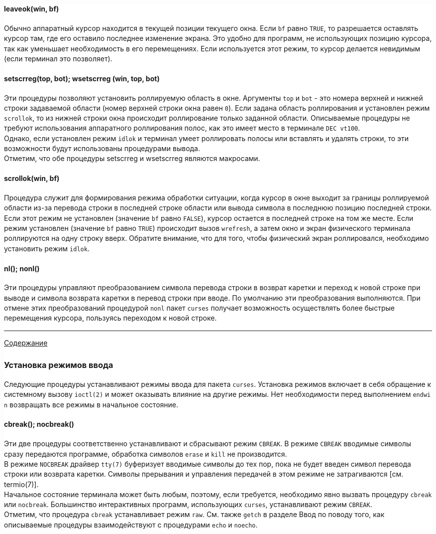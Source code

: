 #### leaveok(win, bf)

Обычно аппаратный курсор находится в текущей позиции текущего окна. Если `bf` равно `TRUE`, то разрешается оставлять курсор там, где его оставило последнее изменение экрана. Это удобно для программ, не использующих позицию курсора, так как уменьшает необходимость в его перемещениях. Если используется этот режим, то курсор делается невидимым (если терминал это позволяет).

#### setscrreg(top, bot); wsetscrreg (win, top, bot)

Эти процедуры позволяют установить роллируемую область в окне. Аргументы `top` и `bot` - это номера верхней и нижней строки задаваемой области (номер верхней строки окна равен `0`). Если задана область роллирования и установлен режим `scrollok`, то из нижней строки окна происходит роллирование только заданной области. Описываемые процедуры не требуют использования аппаратного роллирования полос, как это имеет место в терминале `DEC vt100`. <br>
Однако, если установлен режим `idlok` и терминал умеет роллировать полосы или вставлять и удалять строки, то эти возможности будут использованы процедурами вывода.<br>
Отметим, что обе процедуры setscrreg и wsetscrreg являются макросами.

#### scrollok(win, bf)

Процедура служит для формирования режима обработки ситуации, когда курсор в окне выходит за границы роллируемой области из-за перевода строки в последней строке области или вывода символа в последнюю позицию последней строки. Если этот режим не установлен (значение `bf` равно `FALSE`), курсор остается в последней строке на том же месте. Если режим установлен (значение `bf` равно `TRUE`) происходит вызов `wrefresh`, а затем окно и экран физического терминала роллируются на одну строку вверх. Обратите внимание, что для того, чтобы физический экран роллировался, необходимо установить режим `idlok`.

#### nl(); nonl()

Эти процедуры управляют преобразованием символа перевода строки в возврат каретки и переход к новой строке при выводе и символа возврата каретки в перевод строки при вводе. По умолчанию эти преобразования выполняются. При отмене этих преобразований процедурой `nonl` пакет `curses` получает возможность осуществлять более быстрые перемещения курсора, пользуясь переходом к новой строке.

---
[Содержание](#содержание)

### Установка режимов ввода

Следующие процедуры устанавливают режимы ввода для пакета `curses`. Установка режимов включает в себя обращение к системному вызову `ioctl(2)` и может оказывать влияние на другие режимы. Нет необходимости перед выполнением `endwin` возвращать все режимы в начальное состояние.

#### cbreak(); nocbreak()

Эти две процедуры соответственно устанавливают и сбрасывают режим `CBREAK`. В режиме `CBREAK` вводимые символы сразу передаются программе, обработка символов `erase` и `kill` не производится.<br>
В режиме `NOCBREAK` драйвер `tty(7)` буферизует вводимые символы до тех пор, пока не будет введен символ перевода строки или возврата каретки. Символы прерывания и управления передачей в этом режиме не затрагиваются [см. termio(7)].<br>
Начальное состояние терминала может быть любым, поэтому, если требуется, необходимо явно вызвать процедуру `cbreak` или `nocbreak`. Большинство интерактивных программ, использующих `curses`, устанавливают режим `CBREAK`.<br>
Отметим, что процедура `cbreak` устанавливает режим `raw`. См. также `getch` в разделе Ввод по поводу того, как описываемые процедуры взаимодействуют с процедурами `echo` и `noecho`.
